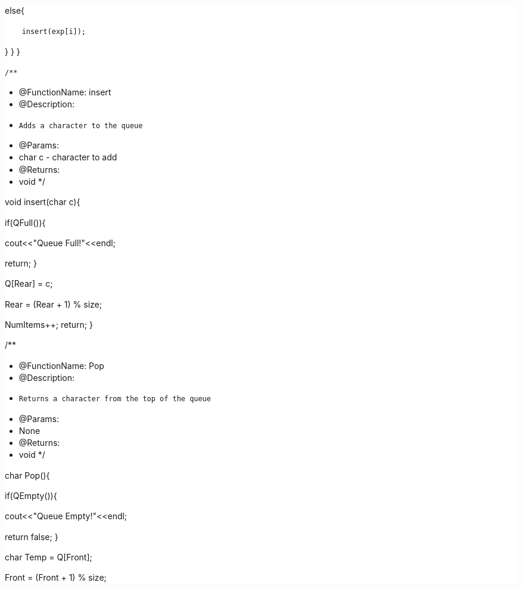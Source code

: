 
   else{
     
        insert(exp[i]);
 
  }
   }
 }
   
   
    /**
  * @FunctionName: insert
  * @Description: 
  *     Adds a character to the queue
  * @Params:
  *    char c - character to add 
  * @Returns:
  *    void
  */
   
   
 void insert(char c){
   
 if(QFull()){
    
  cout<<"Queue Full!"<<endl;
     
 return;
    }
   
 Q[Rear] = c;
 
   Rear = (Rear + 1) % size;
   
 NumItems++;
    return;
  }
  
  /**
  * @FunctionName: Pop
  * @Description: 
  *     Returns a character from the top of the queue
  * @Params:
  *    None 
  * @Returns:
  *    void
  */
   
char Pop(){
  
  if(QEmpty()){
     
 cout<<"Queue Empty!"<<endl;
     
 return false;
    }
   
 char Temp = Q[Front];
  
  Front = (Front + 1) % size;
    